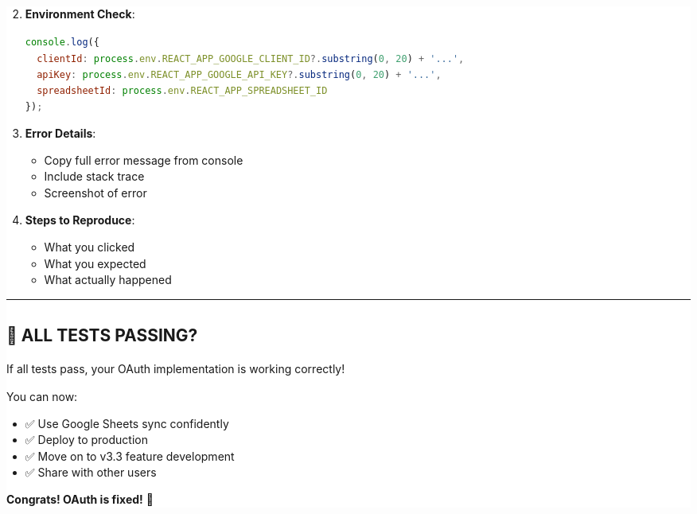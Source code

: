 2. **Environment Check**:
   ```javascript
   console.log({
     clientId: process.env.REACT_APP_GOOGLE_CLIENT_ID?.substring(0, 20) + '...',
     apiKey: process.env.REACT_APP_GOOGLE_API_KEY?.substring(0, 20) + '...',
     spreadsheetId: process.env.REACT_APP_SPREADSHEET_ID
   });
   ```

3. **Error Details**:
   - Copy full error message from console
   - Include stack trace
   - Screenshot of error

4. **Steps to Reproduce**:
   - What you clicked
   - What you expected
   - What actually happened

---

## 🎉 ALL TESTS PASSING?

If all tests pass, your OAuth implementation is working correctly!

You can now:
- ✅ Use Google Sheets sync confidently
- ✅ Deploy to production
- ✅ Move on to v3.3 feature development
- ✅ Share with other users

**Congrats! OAuth is fixed!** 🚀

